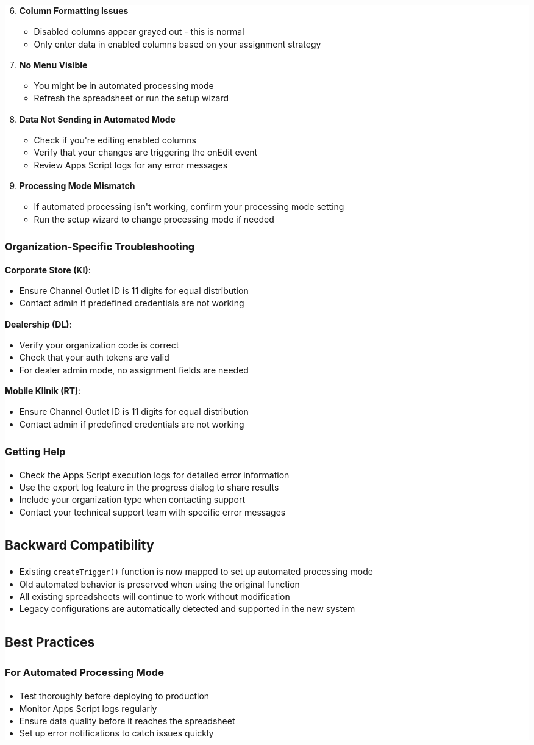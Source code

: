 6. **Column Formatting Issues**
   - Disabled columns appear grayed out - this is normal
   - Only enter data in enabled columns based on your assignment strategy

7. **No Menu Visible**
   - You might be in automated processing mode
   - Refresh the spreadsheet or run the setup wizard

8. **Data Not Sending in Automated Mode**
   - Check if you're editing enabled columns
   - Verify that your changes are triggering the onEdit event
   - Review Apps Script logs for any error messages

9. **Processing Mode Mismatch**
   - If automated processing isn't working, confirm your processing mode setting
   - Run the setup wizard to change processing mode if needed

### **Organization-Specific Troubleshooting**

**Corporate Store (KI)**:
- Ensure Channel Outlet ID is 11 digits for equal distribution
- Contact admin if predefined credentials are not working

**Dealership (DL)**:
- Verify your organization code is correct
- Check that your auth tokens are valid
- For dealer admin mode, no assignment fields are needed

**Mobile Klinik (RT)**:
- Ensure Channel Outlet ID is 11 digits for equal distribution
- Contact admin if predefined credentials are not working

### **Getting Help**

- Check the Apps Script execution logs for detailed error information
- Use the export log feature in the progress dialog to share results
- Include your organization type when contacting support
- Contact your technical support team with specific error messages

## **Backward Compatibility**

- Existing `createTrigger()` function is now mapped to set up automated processing mode
- Old automated behavior is preserved when using the original function
- All existing spreadsheets will continue to work without modification
- Legacy configurations are automatically detected and supported in the new system

## **Best Practices**

### **For Automated Processing Mode**
- Test thoroughly before deploying to production
- Monitor Apps Script logs regularly
- Ensure data quality before it reaches the spreadsheet
- Set up error notifications to catch issues quickly
